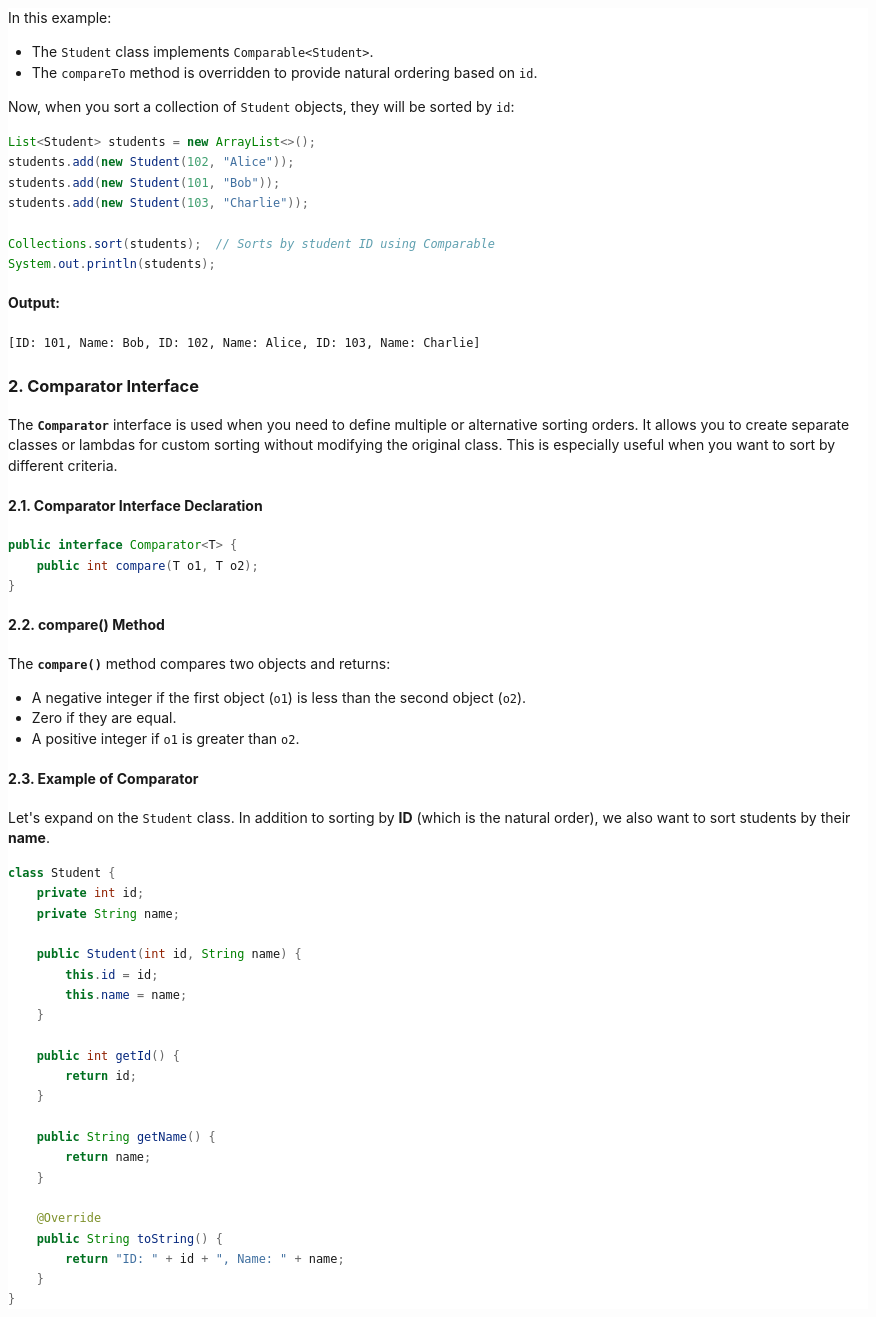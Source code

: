 In this example:
- The `Student` class implements `Comparable<Student>`.
- The `compareTo` method is overridden to provide natural ordering based on `id`.
  
Now, when you sort a collection of `Student` objects, they will be sorted by `id`:

```java
List<Student> students = new ArrayList<>();
students.add(new Student(102, "Alice"));
students.add(new Student(101, "Bob"));
students.add(new Student(103, "Charlie"));

Collections.sort(students);  // Sorts by student ID using Comparable
System.out.println(students);
```

#### Output:
```
[ID: 101, Name: Bob, ID: 102, Name: Alice, ID: 103, Name: Charlie]
```

### 2. **Comparator Interface**
The **`Comparator`** interface is used when you need to define multiple or alternative sorting orders. It allows you to create separate classes or lambdas for custom sorting without modifying the original class. This is especially useful when you want to sort by different criteria.

#### 2.1. **Comparator Interface Declaration**
```java
public interface Comparator<T> {
    public int compare(T o1, T o2);
}
```

#### 2.2. **compare() Method**
The **`compare()`** method compares two objects and returns:
- A negative integer if the first object (`o1`) is less than the second object (`o2`).
- Zero if they are equal.
- A positive integer if `o1` is greater than `o2`.

#### 2.3. **Example of Comparator**
Let's expand on the `Student` class. In addition to sorting by **ID** (which is the natural order), we also want to sort students by their **name**.

```java
class Student {
    private int id;
    private String name;

    public Student(int id, String name) {
        this.id = id;
        this.name = name;
    }

    public int getId() {
        return id;
    }

    public String getName() {
        return name;
    }

    @Override
    public String toString() {
        return "ID: " + id + ", Name: " + name;
    }
}
```